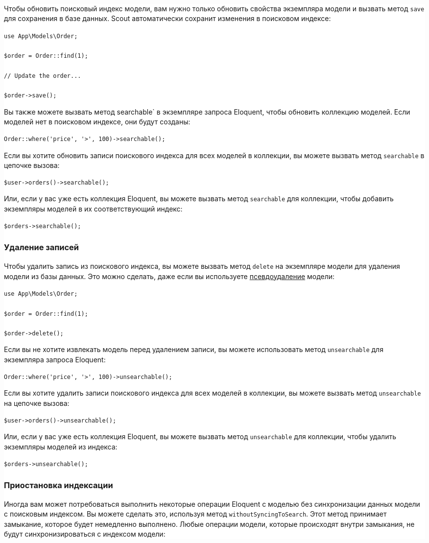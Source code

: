 Чтобы обновить поисковый индекс модели, вам нужно только обновить свойства экземпляра модели и вызвать метод `save` для сохранения в базе данных. Scout автоматически сохранит изменения в поисковом индексе:

    use App\Models\Order;

    $order = Order::find(1);

    // Update the order...

    $order->save();

Вы также можете вызвать метод searchable` в экземпляре запроса Eloquent, чтобы обновить коллекцию моделей. Если моделей нет в поисковом индексе, они будут созданы:

    Order::where('price', '>', 100)->searchable();

Если вы хотите обновить записи поискового индекса для всех моделей в коллекции, вы можете вызвать метод `searchable` в цепочке вызова:

    $user->orders()->searchable();

Или, если у вас уже есть коллекция Eloquent, вы можете вызвать метод `searchable` для коллекции, чтобы добавить экземпляры моделей в их соответствующий индекс:

    $orders->searchable();

<a name="removing-records"></a>
### Удаление записей

Чтобы удалить запись из поискового индекса, вы можете вызвать метод `delete` на экземпляре модели для удаления модели из базы данных. Это можно сделать, даже если вы используете [псевдоудаление](/docs/{{version}}/eloquent#soft-deleting) модели:

    use App\Models\Order;

    $order = Order::find(1);

    $order->delete();

Если вы не хотите извлекать модель перед удалением записи, вы можете использовать метод `unsearchable` для экземпляра запроса Eloquent:

    Order::where('price', '>', 100)->unsearchable();

Если вы хотите удалить записи поискового индекса для всех моделей в коллекции, вы можете вызвать метод `unsearchable` на цепочке вызова:

    $user->orders()->unsearchable();

Или, если у вас уже есть коллекция Eloquent, вы можете вызвать метод `unsearchable` для коллекции, чтобы удалить экземпляры моделей из индекса:

    $orders->unsearchable();

<a name="pausing-indexing"></a>
### Приостановка индексации

Иногда вам может потребоваться выполнить некоторые операции Eloquent с моделью без синхронизации данных модели с поисковым индексом. Вы можете сделать это, используя метод `withoutSyncingToSearch`. Этот метод принимает замыкание, которое будет немедленно выполнено. Любые операции модели, которые происходят внутри замыкания, не будут синхронизироваться с индексом модели:
